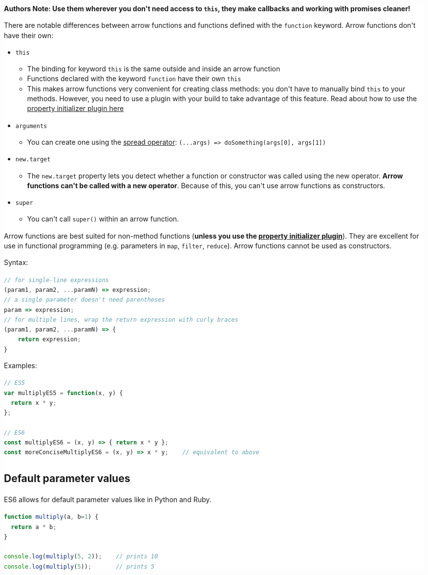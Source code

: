**Authors Note: Use them wherever you don't need access to `this`, they make callbacks and working with promises cleaner!**

There are notable differences between arrow functions and functions defined with the `function` keyword. Arrow functions don't have their own: 
- `this`
  - The binding for keyword `this` is the same outside and inside an arrow function
  - Functions declared with the keyword `function` have their own `this`
  - This makes arrow functions very convenient for creating class methods: you don't have to manually bind `this` to your methods. However, you need to use a plugin with your build to take advantage of this feature. Read about how to use the [property initializer plugin here](https://github.com/DED8IRD/NodeReactFullStack/blob/master/2%20React/docs/Property%20Initializer.md) 

- `arguments`
  - You can create one using the [spread operator](#spread-operator): `(...args) => doSomething(args[0], args[1])`

- `new.target`
  - The `new.target` property lets you detect whether a function or constructor was called using the new operator. **Arrow functions can't be called with a new operator**. Because of this, you can't use arrow functions as constructors. 

- `super`
  - You can't call `super()` within an arrow function.

Arrow functions are best suited for non-method functions (**unless you use the [property initializer plugin](https://github.com/DED8IRD/NodeReactFullStack/blob/master/2%20React/docs/Property%20Initializer.md)**). They are excellent for use in functional programming (e.g. parameters in `map`, `filter`, `reduce`).
Arrow functions cannot be used as constructors.

Syntax:
```js
// for single-line expressions
(param1, param2, ...paramN) => expression;
// a single parameter doesn't need parentheses
param => expression;
// for multiple lines, wrap the return expression with curly braces
(param1, param2, ...paramN) => {
    return expression;
}
```
Examples:
```js
// ES5
var multiplyES5 = function(x, y) {
  return x * y;
};

// ES6
const multiplyES6 = (x, y) => { return x * y };
const moreConciseMultiplyES6 = (x, y) => x * y;    // equivalent to above
```

## Default parameter values
ES6 allows for default parameter values like in Python and Ruby.
```js
function multiply(a, b=1) {
  return a * b;
}

console.log(multiply(5, 2));    // prints 10
console.log(multiply(5));       // prints 5
```
